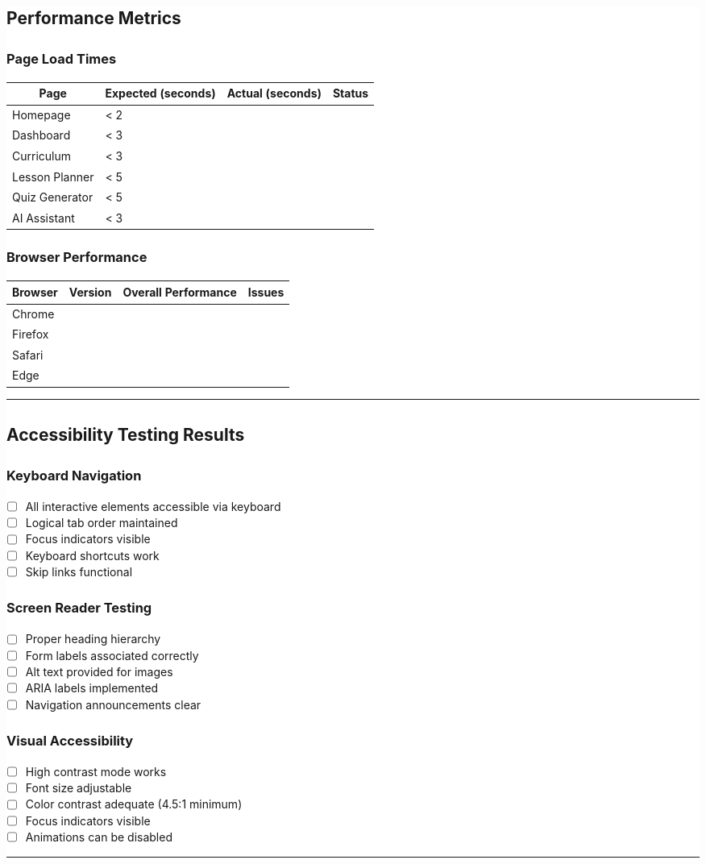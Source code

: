 
## Performance Metrics

### Page Load Times
| Page | Expected (seconds) | Actual (seconds) | Status |
|------|-------------------|------------------|--------|
| Homepage | < 2 | | |
| Dashboard | < 3 | | |
| Curriculum | < 3 | | |
| Lesson Planner | < 5 | | |
| Quiz Generator | < 5 | | |
| AI Assistant | < 3 | | |

### Browser Performance
| Browser | Version | Overall Performance | Issues |
|---------|---------|-------------------|--------|
| Chrome | | | |
| Firefox | | | |
| Safari | | | |
| Edge | | | |

---

## Accessibility Testing Results

### Keyboard Navigation
- [ ] All interactive elements accessible via keyboard
- [ ] Logical tab order maintained
- [ ] Focus indicators visible
- [ ] Keyboard shortcuts work
- [ ] Skip links functional

### Screen Reader Testing
- [ ] Proper heading hierarchy
- [ ] Form labels associated correctly
- [ ] Alt text provided for images
- [ ] ARIA labels implemented
- [ ] Navigation announcements clear

### Visual Accessibility
- [ ] High contrast mode works
- [ ] Font size adjustable
- [ ] Color contrast adequate (4.5:1 minimum)
- [ ] Focus indicators visible
- [ ] Animations can be disabled

---